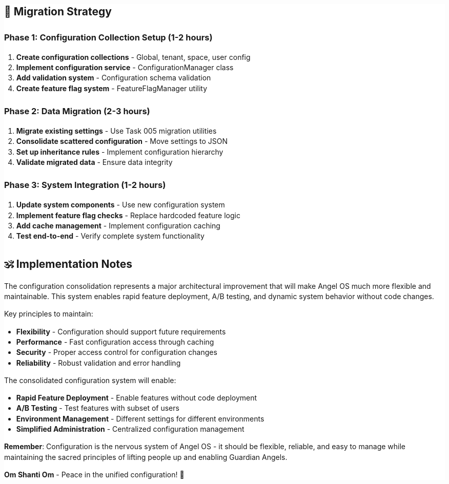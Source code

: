 ## 🔄 Migration Strategy

### Phase 1: Configuration Collection Setup (1-2 hours)
1. **Create configuration collections** - Global, tenant, space, user config
2. **Implement configuration service** - ConfigurationManager class
3. **Add validation system** - Configuration schema validation
4. **Create feature flag system** - FeatureFlagManager utility

### Phase 2: Data Migration (2-3 hours)
1. **Migrate existing settings** - Use Task 005 migration utilities
2. **Consolidate scattered configuration** - Move settings to JSON
3. **Set up inheritance rules** - Implement configuration hierarchy
4. **Validate migrated data** - Ensure data integrity

### Phase 3: System Integration (1-2 hours)
1. **Update system components** - Use new configuration system
2. **Implement feature flag checks** - Replace hardcoded feature logic
3. **Add cache management** - Implement configuration caching
4. **Test end-to-end** - Verify complete system functionality

## 🕉️ Implementation Notes

The configuration consolidation represents a major architectural improvement that will make Angel OS much more flexible and maintainable. This system enables rapid feature deployment, A/B testing, and dynamic system behavior without code changes.

Key principles to maintain:
- **Flexibility** - Configuration should support future requirements
- **Performance** - Fast configuration access through caching
- **Security** - Proper access control for configuration changes
- **Reliability** - Robust validation and error handling

The consolidated configuration system will enable:
- **Rapid Feature Deployment** - Enable features without code deployment
- **A/B Testing** - Test features with subset of users
- **Environment Management** - Different settings for different environments
- **Simplified Administration** - Centralized configuration management

**Remember**: Configuration is the nervous system of Angel OS - it should be flexible, reliable, and easy to manage while maintaining the sacred principles of lifting people up and enabling Guardian Angels.

**Om Shanti Om** - Peace in the unified configuration! 🌟 